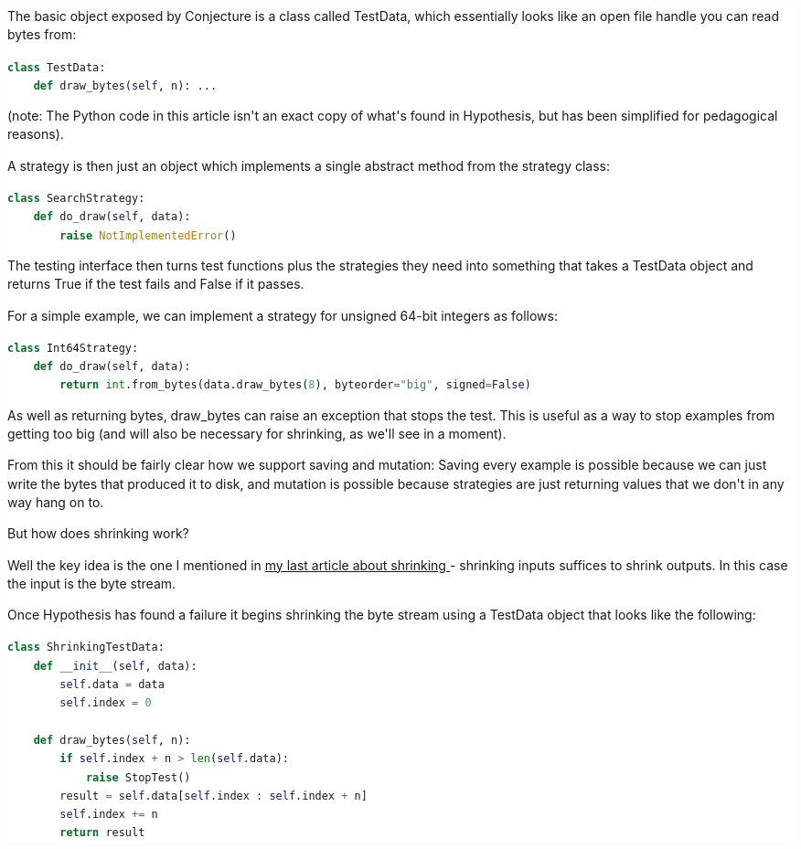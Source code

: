The basic object exposed by Conjecture is a class called TestData,
which essentially looks like an open file handle you can read
bytes from:

```python
class TestData:
    def draw_bytes(self, n): ...
```

(note: The Python code in this article isn't an exact copy of what's
found in Hypothesis, but has been simplified for pedagogical reasons).

A strategy is then just an object which implements a single abstract
method from the strategy class:

```python
class SearchStrategy:
    def do_draw(self, data):
        raise NotImplementedError()
```

The testing interface then turns test functions plus the strategies
they need into something that takes a TestData object and returns
True if the test fails and False if it passes.

For a simple example, we can implement a strategy for unsigned
64-bit integers as follows:


```python
class Int64Strategy:
    def do_draw(self, data):
        return int.from_bytes(data.draw_bytes(8), byteorder="big", signed=False)
```

As well as returning bytes, draw_bytes can raise an exception
that stops the test. This is useful as a way to stop examples
from getting too big (and will also be necessary for shrinking,
as we'll see in a moment).

From this it should be fairly clear how we support saving and
mutation: Saving every example is possible because we can just
write the bytes that produced it to disk, and mutation is possible
because strategies are just returning values that we don't
in any way hang on to.

But how does shrinking work?

Well the key idea is the one I mentioned in
[my last article about shrinking
](../compositional-shrinking/) -
shrinking inputs suffices to shrink outputs. In this case the
input is the byte stream.

Once Hypothesis has found a failure it begins shrinking the
byte stream using a TestData object that looks like the following:

```python
class ShrinkingTestData:
    def __init__(self, data):
        self.data = data
        self.index = 0

    def draw_bytes(self, n):
        if self.index + n > len(self.data):
            raise StopTest()
        result = self.data[self.index : self.index + n]
        self.index += n
        return result
```
